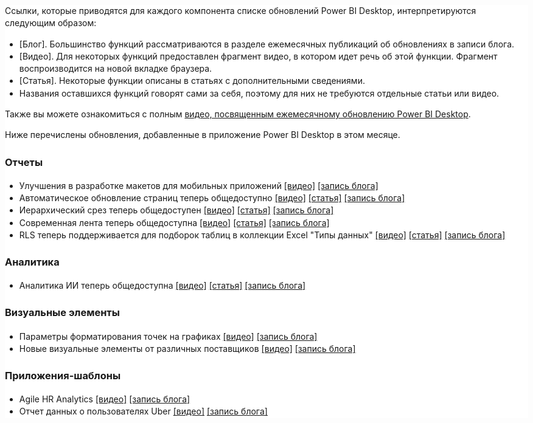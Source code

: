 
Ссылки, которые приводятся для каждого компонента списке обновлений Power BI Desktop, интерпретируются следующим образом:

* \[Блог\]. Большинство функций рассматриваются в разделе ежемесячных публикаций об обновлениях в записи блога.
* \[Видео\]. Для некоторых функций предоставлен фрагмент видео, в котором идет речь об этой функции. Фрагмент воспроизводится на новой вкладке браузера.
* \[Статья\]. Некоторые функции описаны в статьях с дополнительными сведениями.
* Названия оставшихся функций говорят сами за себя, поэтому для них не требуются отдельные статьи или видео.

Также вы можете ознакомиться с полным [видео, посвященным ежемесячному обновлению Power BI Desktop](#power-bi-desktop-monthly-update-video).

Ниже перечислены обновления, добавленные в приложение Power BI Desktop в этом месяце.


### <a name="reporting"></a>Отчеты
* Улучшения в разработке макетов для мобильных приложений [[видео]](https://youtu.be/WUo8TnHNHYM?t=15) [[запись блога]](https://powerbi.microsoft.com/blog/power-bi-desktop-june-2020-feature-summary/#_mobile) 
* Автоматическое обновление страниц теперь общедоступно [[видео]](https://youtu.be/WUo8TnHNHYM?t=266) [[статья]](../create-reports/desktop-automatic-page-refresh.md) [[запись блога]](https://powerbi.microsoft.com/blog/power-bi-desktop-june-2020-feature-summary/#_APR) 
* Иерархический срез теперь общедоступен [[видео]](https://youtu.be/WUo8TnHNHYM?t=819) [[статья]](../create-reports/desktop-drill-through-buttons.md) [[запись блога]](https://powerbi.microsoft.com/blog/power-bi-desktop-june-2020-feature-summary/#_Hierarchical_slicer) 
* Современная лента теперь общедоступна [[видео]](https://youtu.be/WUo8TnHNHYM?t=1057) [[статья]](../create-reports/desktop-ribbon.md) [[запись блога]](https://powerbi.microsoft.com/blog/power-bi-desktop-june-2020-feature-summary/#_ribbon) 
* RLS теперь поддерживается для подборок таблиц в коллекции Excel "Типы данных" [[видео]](https://youtu.be/WUo8TnHNHYM?t=1075) [[статья]](../collaborate-share/service-excel-featured-tables.md) [[запись блога]](https://powerbi.microsoft.com/blog/power-bi-desktop-june-2020-feature-summary/#_RLS) 



### <a name="analytics"></a>Аналитика
* Аналитика ИИ теперь общедоступна [[видео]](https://youtu.be/WUo8TnHNHYM?t=1106) [[статья]](../transform-model/desktop-ai-insights.md) [[запись блога]](https://powerbi.microsoft.com/blog/power-bi-desktop-june-2020-feature-summary/#_AI) 


### <a name="visuals"></a>Визуальные элементы
* Параметры форматирования точек на графиках [[видео]](https://youtu.be/WUo8TnHNHYM?t=1262) [[запись блога]](https://powerbi.microsoft.com/blog/power-bi-desktop-june-2020-feature-summary/#_Line_chart)
* Новые визуальные элементы от различных поставщиков [[видео]](https://youtu.be/WUo8TnHNHYM?t=1342) [[запись блога]](https://powerbi.microsoft.com/blog/power-bi-desktop-june-2020-feature-summary/#_Radar)

### <a name="template-apps"></a>Приложения-шаблоны
* Agile HR Analytics [[видео]](https://youtu.be/WUo8TnHNHYM?t=1482) [[запись блога]](https://powerbi.microsoft.com/blog/power-bi-desktop-june-2020-feature-summary/#_Agile_HR_Analytics)
* Отчет данных о пользователях Uber [[видео]](https://youtu.be/WUo8TnHNHYM?t=1507) [[запись блога]](https://powerbi.microsoft.com/blog/power-bi-desktop-june-2020-feature-summary/#_Uber_User_Data)
